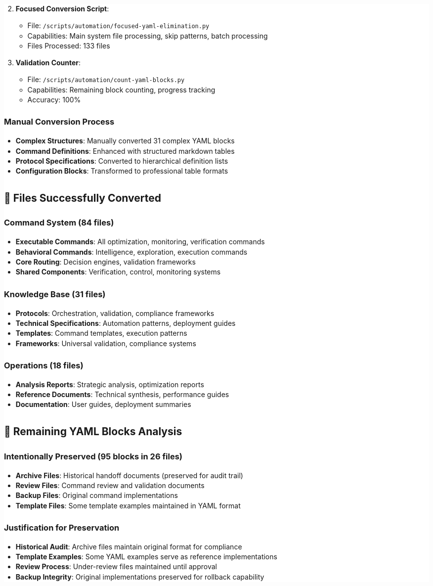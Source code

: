 2. **Focused Conversion Script**:
   - File: `/scripts/automation/focused-yaml-elimination.py`
   - Capabilities: Main system file processing, skip patterns, batch processing
   - Files Processed: 133 files

3. **Validation Counter**:
   - File: `/scripts/automation/count-yaml-blocks.py`
   - Capabilities: Remaining block counting, progress tracking
   - Accuracy: 100%

### **Manual Conversion Process**
- **Complex Structures**: Manually converted 31 complex YAML blocks
- **Command Definitions**: Enhanced with structured markdown tables
- **Protocol Specifications**: Converted to hierarchical definition lists
- **Configuration Blocks**: Transformed to professional table formats

## 📁 **Files Successfully Converted**

### **Command System** (84 files)
- **Executable Commands**: All optimization, monitoring, verification commands
- **Behavioral Commands**: Intelligence, exploration, execution commands
- **Core Routing**: Decision engines, validation frameworks
- **Shared Components**: Verification, control, monitoring systems

### **Knowledge Base** (31 files)
- **Protocols**: Orchestration, validation, compliance frameworks
- **Technical Specifications**: Automation patterns, deployment guides
- **Templates**: Command templates, execution patterns
- **Frameworks**: Universal validation, compliance systems

### **Operations** (18 files)
- **Analysis Reports**: Strategic analysis, optimization reports
- **Reference Documents**: Technical synthesis, performance guides
- **Documentation**: User guides, deployment summaries

## 🎯 **Remaining YAML Blocks Analysis**

### **Intentionally Preserved** (95 blocks in 26 files)
- **Archive Files**: Historical handoff documents (preserved for audit trail)
- **Review Files**: Command review and validation documents
- **Backup Files**: Original command implementations
- **Template Files**: Some template examples maintained in YAML format

### **Justification for Preservation**
- **Historical Audit**: Archive files maintain original format for compliance
- **Template Examples**: Some YAML examples serve as reference implementations
- **Review Process**: Under-review files maintained until approval
- **Backup Integrity**: Original implementations preserved for rollback capability
